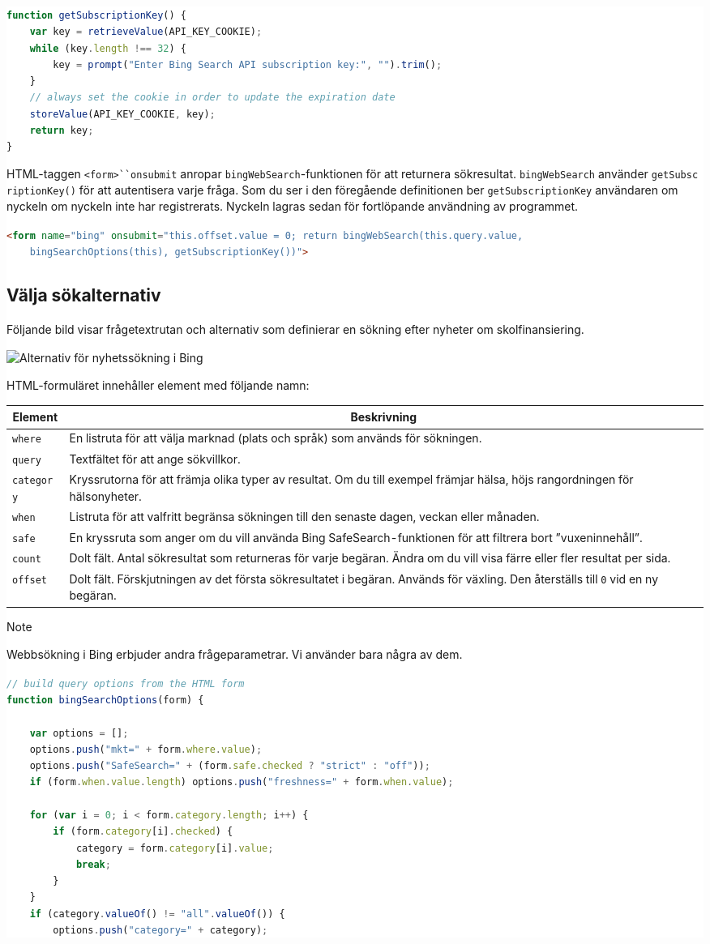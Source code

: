 ``` javascript
function getSubscriptionKey() {
    var key = retrieveValue(API_KEY_COOKIE);
    while (key.length !== 32) {
        key = prompt("Enter Bing Search API subscription key:", "").trim();
    }
    // always set the cookie in order to update the expiration date
    storeValue(API_KEY_COOKIE, key);
    return key;
}
```
HTML-taggen `<form>``onsubmit` anropar `bingWebSearch`-funktionen för att returnera sökresultat. `bingWebSearch` använder `getSubscriptionKey()` för att autentisera varje fråga. Som du ser i den föregående definitionen ber `getSubscriptionKey` användaren om nyckeln om nyckeln inte har registrerats. Nyckeln lagras sedan för fortlöpande användning av programmet.

```html
<form name="bing" onsubmit="this.offset.value = 0; return bingWebSearch(this.query.value, 
    bingSearchOptions(this), getSubscriptionKey())">
```
## <a name="selecting-search-options"></a>Välja sökalternativ
Följande bild visar frågetextrutan och alternativ som definierar en sökning efter nyheter om skolfinansiering.

![Alternativ för nyhetssökning i Bing](media/news-search-categories.png)

HTML-formuläret innehåller element med följande namn:

|Element|Beskrivning|
|-|-|
| `where` | En listruta för att välja marknad (plats och språk) som används för sökningen. |
| `query` | Textfältet för att ange sökvillkor. |
| `category` | Kryssrutorna för att främja olika typer av resultat. Om du till exempel främjar hälsa, höjs rangordningen för hälsonyheter. |
| `when` | Listruta för att valfritt begränsa sökningen till den senaste dagen, veckan eller månaden. |
| `safe` | En kryssruta som anger om du vill använda Bing SafeSearch-funktionen för att filtrera bort ”vuxeninnehåll”. |
| `count` | Dolt fält. Antal sökresultat som returneras för varje begäran. Ändra om du vill visa färre eller fler resultat per sida. |
| `offset`|  Dolt fält. Förskjutningen av det första sökresultatet i begäran. Används för växling. Den återställs till `0` vid en ny begäran. |

> [!NOTE]
> Webbsökning i Bing erbjuder andra frågeparametrar. Vi använder bara några av dem.

``` javascript
// build query options from the HTML form
function bingSearchOptions(form) {

    var options = [];
    options.push("mkt=" + form.where.value);
    options.push("SafeSearch=" + (form.safe.checked ? "strict" : "off"));
    if (form.when.value.length) options.push("freshness=" + form.when.value);

    for (var i = 0; i < form.category.length; i++) {
        if (form.category[i].checked) {
            category = form.category[i].value;
            break;
        }
    }
    if (category.valueOf() != "all".valueOf()) { 
        options.push("category=" + category); 
```